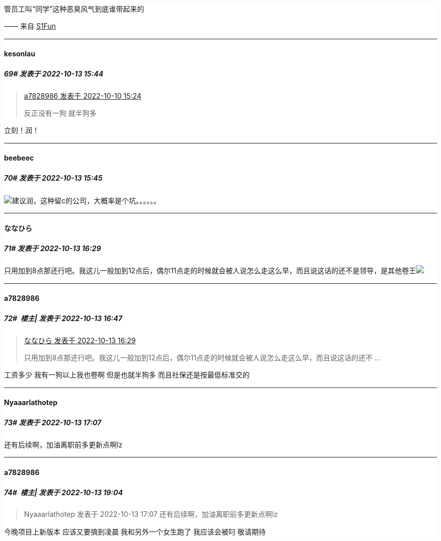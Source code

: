 管员工叫“同学”这种恶臭风气到底谁带起来的

—— 来自 [S1Fun](https://s1fun.koalcat.com)

*****

####  kesonlau  
##### 69#       发表于 2022-10-13 15:44

<blockquote><a href="httphttps://bbs.saraba1st.com/2b/forum.php?mod=redirect&amp;goto=findpost&amp;pid=57844977&amp;ptid=2098949" target="_blank">a7828986 发表于 2022-10-10 15:24</a>

反正没有一狗 就半狗多</blockquote>
立刻！润！

*****

####  beebeec  
##### 70#       发表于 2022-10-13 15:45

<img src="https://static.saraba1st.com/image/smiley/face2017/037.png" referrerpolicy="no-referrer">建议润，这种留c的公司，大概率是个坑。。。。。。



*****

####  ななひら  
##### 71#       发表于 2022-10-13 16:29

只用加到8点那还行吧。我这儿一般加到12点后，偶尔11点走的时候就会被人说怎么走这么早，而且说这话的还不是领导，是其他卷王<img src="https://static.saraba1st.com/image/smiley/face2017/124.png" referrerpolicy="no-referrer">



*****

####  a7828986  
##### 72#         楼主| 发表于 2022-10-13 16:47

<blockquote><a href="httphttps://bbs.saraba1st.com/2b/forum.php?mod=redirect&amp;goto=findpost&amp;pid=57891745&amp;ptid=2098949" target="_blank">ななひら 发表于 2022-10-13 16:29</a>

只用加到8点那还行吧。我这儿一般加到12点后，偶尔11点走的时候就会被人说怎么走这么早，而且说这话的还不 ...</blockquote>
工资多少 我有一狗以上我也卷啊 但是也就半狗多 而且社保还是按最低标准交的



*****

####  Nyaaarlathotep  
##### 73#       发表于 2022-10-13 17:07

还有后续啊，加油离职前多更新点啊lz



*****

####  a7828986  
##### 74#         楼主| 发表于 2022-10-13 19:04

<blockquote>Nyaaarlathotep 发表于 2022-10-13 17:07
还有后续啊，加油离职前多更新点啊lz</blockquote>
今晚项目上新版本 应该又要搞到凌晨 我和另外一个女生跑了 我应该会被叼 敬请期待

